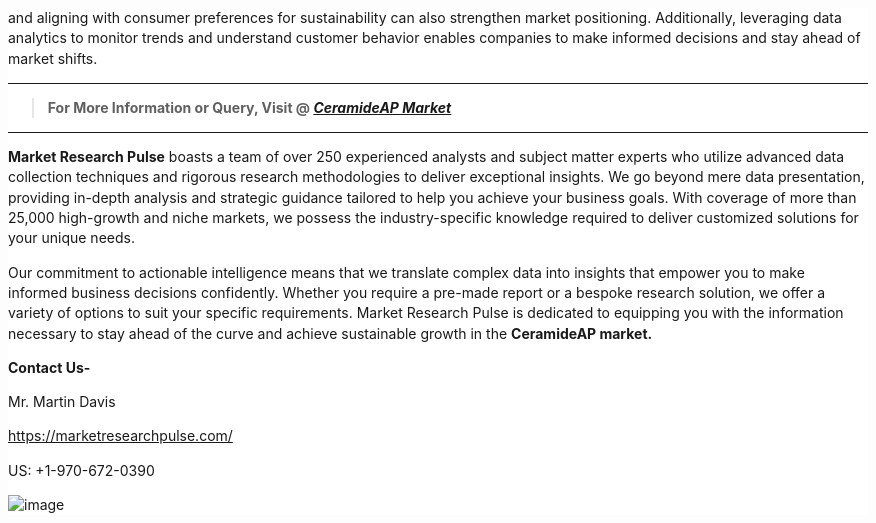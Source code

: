 and aligning with consumer preferences for sustainability can also strengthen market positioning. Additionally, leveraging data analytics to monitor trends and understand customer behavior enables companies to make informed decisions and stay ahead of market shifts.</p><hr /><blockquote><p><strong>For More Information or Query, Visit @&nbsp;<em><a href="https://marketresearchpulse.com/report/95567/ceramideap-market?utm_source=Linkedin&utm_medium=0115">CeramideAP Market</a></em></strong></p></blockquote><hr /><p><strong>Market Research Pulse</strong> boasts a team of over 250 experienced analysts and subject matter experts who utilize advanced data collection techniques and rigorous research methodologies to deliver exceptional insights. We go beyond mere data presentation, providing in-depth analysis and strategic guidance tailored to help you achieve your business goals. With coverage of more than 25,000 high-growth and niche markets, we possess the industry-specific knowledge required to deliver customized solutions for your unique needs.</p><p>Our commitment to actionable intelligence means that we translate complex data into insights that empower you to make informed business decisions confidently. Whether you require a pre-made report or a bespoke research solution, we offer a variety of options to suit your specific requirements. Market Research Pulse is dedicated to equipping you with the information necessary to stay ahead of the curve and achieve sustainable growth in the <strong>CeramideAP market.</strong></p><p><strong>Contact Us-</strong></p><p>Mr. Martin Davis</p><p>https://marketresearchpulse.com/</p><p>US: +1-970-672-0390</p>
![image](https://github.com/user-attachments/assets/a4e88962-aa98-4721-8879-3026b1f1c10f)
